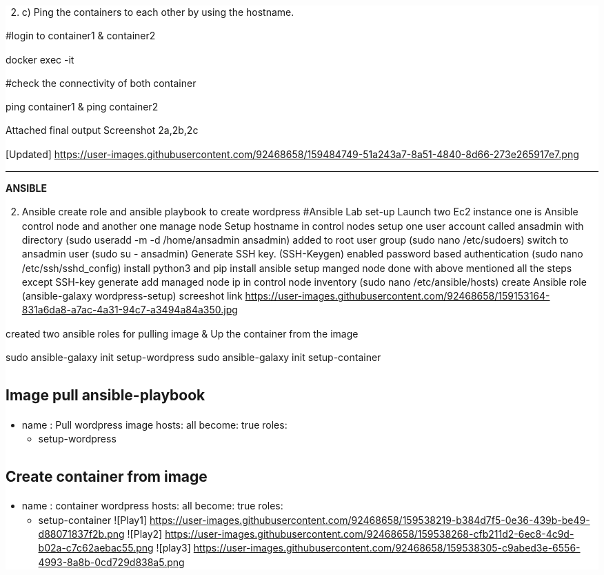   2. c) Ping the containers to each other by using the hostname.
  
 #login to container1 & container2

docker exec -it <container id>

#check the connectivity of both container

ping container1 & ping container2 

Attached final output Screenshot 2a,2b,2c

[Updated]  https://user-images.githubusercontent.com/92468658/159484749-51a243a7-8a51-4840-8d66-273e265917e7.png


 
**************************************************************************************************************************************************
  
 **ANSIBLE** 
  
  2) Ansible create role and ansible playbook to create wordpress 
#Ansible Lab set-up
Launch two Ec2 instance one is Ansible control node and another one manage node
Setup hostname in control nodes
setup one user account called ansadmin with directory (sudo useradd -m -d /home/ansadmin ansadmin)
added to root user group (sudo nano /etc/sudoers)
switch to ansadmin user (sudo su - ansadmin)
Generate SSH key. (SSH-Keygen)
enabled password based authentication (sudo nano /etc/ssh/sshd_config)
install python3 and pip
install ansible
setup manged node done with above mentioned all the steps except SSH-key generate 
add managed node ip in control node inventory (sudo nano /etc/ansible/hosts)
create Ansible role (ansible-galaxy wordpress-setup)
screeshot link
  https://user-images.githubusercontent.com/92468658/159153164-831a6da8-a7ac-4a31-94c7-a3494a84a350.jpg


created two ansible roles for pulling image & Up the container from the image
 

sudo ansible-galaxy init setup-wordpress
sudo ansible-galaxy init setup-container

Image pull ansible-playbook
---
- name : Pull wordpress image
  hosts: all
  become: true
  roles:
   - setup-wordpress

Create container from image
---
- name : container wordpress
  hosts: all
  become: true
  roles: 
    - setup-container
 ![Play1]  https://user-images.githubusercontent.com/92468658/159538219-b384d7f5-0e36-439b-be49-d88071837f2b.png
 ![Play2]  https://user-images.githubusercontent.com/92468658/159538268-cfb211d2-6ec8-4c9d-b02a-c7c62aebac55.png
  ![play3] https://user-images.githubusercontent.com/92468658/159538305-c9abed3e-6556-4993-8a8b-0cd729d838a5.png
